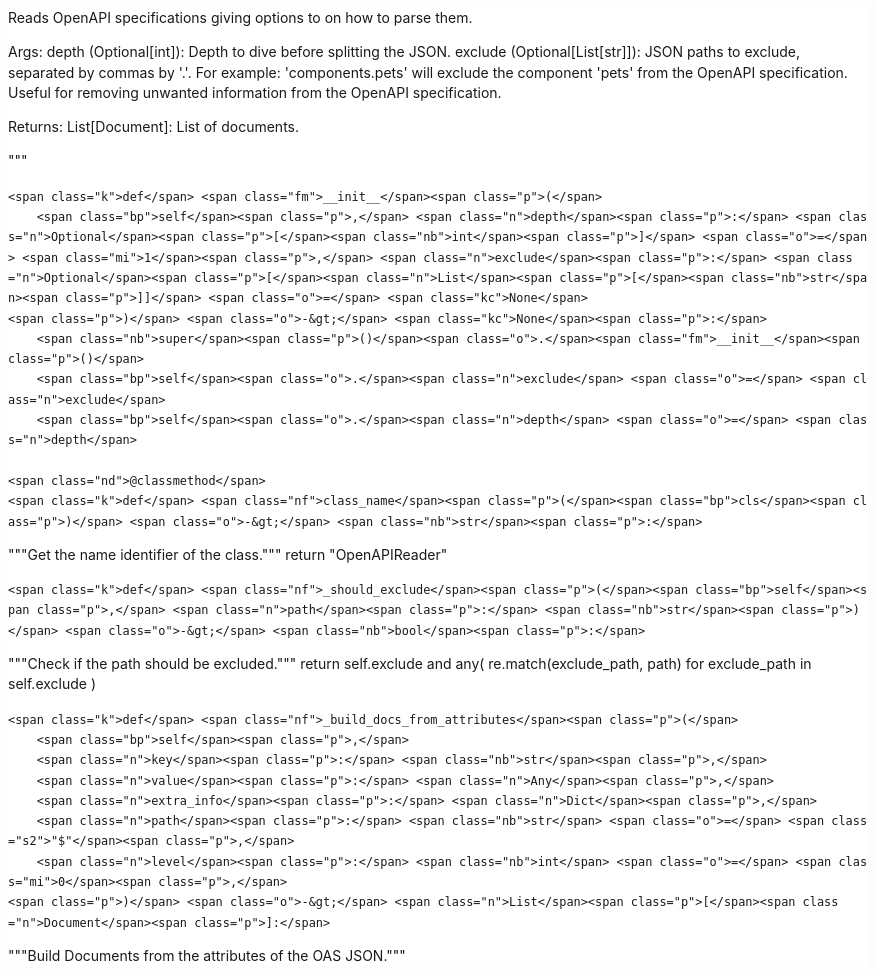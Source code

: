 <span class="sd">    Reads OpenAPI specifications giving options to on how to parse them.</span>

<span class="sd">    Args:</span>
<span class="sd">        depth (Optional[int]): Depth to dive before splitting the JSON.</span>
<span class="sd">        exclude (Optional[List[str]]): JSON paths to exclude, separated by commas by '.'. For example: 'components.pets' will exclude the component 'pets' from the OpenAPI specification. Useful for removing unwanted information from the OpenAPI specification.</span>

<span class="sd">    Returns:</span>
<span class="sd">        List[Document]: List of documents.</span>

<span class="sd">    """</span>

    <span class="k">def</span> <span class="fm">__init__</span><span class="p">(</span>
        <span class="bp">self</span><span class="p">,</span> <span class="n">depth</span><span class="p">:</span> <span class="n">Optional</span><span class="p">[</span><span class="nb">int</span><span class="p">]</span> <span class="o">=</span> <span class="mi">1</span><span class="p">,</span> <span class="n">exclude</span><span class="p">:</span> <span class="n">Optional</span><span class="p">[</span><span class="n">List</span><span class="p">[</span><span class="nb">str</span><span class="p">]]</span> <span class="o">=</span> <span class="kc">None</span>
    <span class="p">)</span> <span class="o">-&gt;</span> <span class="kc">None</span><span class="p">:</span>
        <span class="nb">super</span><span class="p">()</span><span class="o">.</span><span class="fm">__init__</span><span class="p">()</span>
        <span class="bp">self</span><span class="o">.</span><span class="n">exclude</span> <span class="o">=</span> <span class="n">exclude</span>
        <span class="bp">self</span><span class="o">.</span><span class="n">depth</span> <span class="o">=</span> <span class="n">depth</span>

    <span class="nd">@classmethod</span>
    <span class="k">def</span> <span class="nf">class_name</span><span class="p">(</span><span class="bp">cls</span><span class="p">)</span> <span class="o">-&gt;</span> <span class="nb">str</span><span class="p">:</span>
<span class="w">        </span><span class="sd">"""Get the name identifier of the class."""</span>
        <span class="k">return</span> <span class="s2">"OpenAPIReader"</span>

    <span class="k">def</span> <span class="nf">_should_exclude</span><span class="p">(</span><span class="bp">self</span><span class="p">,</span> <span class="n">path</span><span class="p">:</span> <span class="nb">str</span><span class="p">)</span> <span class="o">-&gt;</span> <span class="nb">bool</span><span class="p">:</span>
<span class="w">        </span><span class="sd">"""Check if the path should be excluded."""</span>
        <span class="k">return</span> <span class="bp">self</span><span class="o">.</span><span class="n">exclude</span> <span class="ow">and</span> <span class="nb">any</span><span class="p">(</span>
            <span class="n">re</span><span class="o">.</span><span class="n">match</span><span class="p">(</span><span class="n">exclude_path</span><span class="p">,</span> <span class="n">path</span><span class="p">)</span> <span class="k">for</span> <span class="n">exclude_path</span> <span class="ow">in</span> <span class="bp">self</span><span class="o">.</span><span class="n">exclude</span>
        <span class="p">)</span>

    <span class="k">def</span> <span class="nf">_build_docs_from_attributes</span><span class="p">(</span>
        <span class="bp">self</span><span class="p">,</span>
        <span class="n">key</span><span class="p">:</span> <span class="nb">str</span><span class="p">,</span>
        <span class="n">value</span><span class="p">:</span> <span class="n">Any</span><span class="p">,</span>
        <span class="n">extra_info</span><span class="p">:</span> <span class="n">Dict</span><span class="p">,</span>
        <span class="n">path</span><span class="p">:</span> <span class="nb">str</span> <span class="o">=</span> <span class="s2">"$"</span><span class="p">,</span>
        <span class="n">level</span><span class="p">:</span> <span class="nb">int</span> <span class="o">=</span> <span class="mi">0</span><span class="p">,</span>
    <span class="p">)</span> <span class="o">-&gt;</span> <span class="n">List</span><span class="p">[</span><span class="n">Document</span><span class="p">]:</span>
<span class="w">        </span><span class="sd">"""Build Documents from the attributes of the OAS JSON."""</span>
